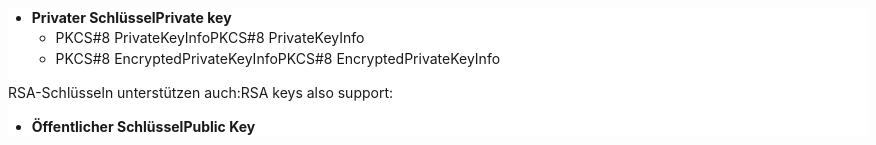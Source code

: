 - <span data-ttu-id="4c037-389">**Privater Schlüssel**</span><span class="sxs-lookup"><span data-stu-id="4c037-389">**Private key**</span></span>
  - <span data-ttu-id="4c037-390">PKCS#8 PrivateKeyInfo</span><span class="sxs-lookup"><span data-stu-id="4c037-390">PKCS#8 PrivateKeyInfo</span></span>
  - <span data-ttu-id="4c037-391">PKCS#8 EncryptedPrivateKeyInfo</span><span class="sxs-lookup"><span data-stu-id="4c037-391">PKCS#8 EncryptedPrivateKeyInfo</span></span>

<span data-ttu-id="4c037-392">RSA-Schlüsseln unterstützen auch:</span><span class="sxs-lookup"><span data-stu-id="4c037-392">RSA keys also support:</span></span>

- <span data-ttu-id="4c037-393">**Öffentlicher Schlüssel**</span><span class="sxs-lookup"><span data-stu-id="4c037-393">**Public Key**</span></span>
